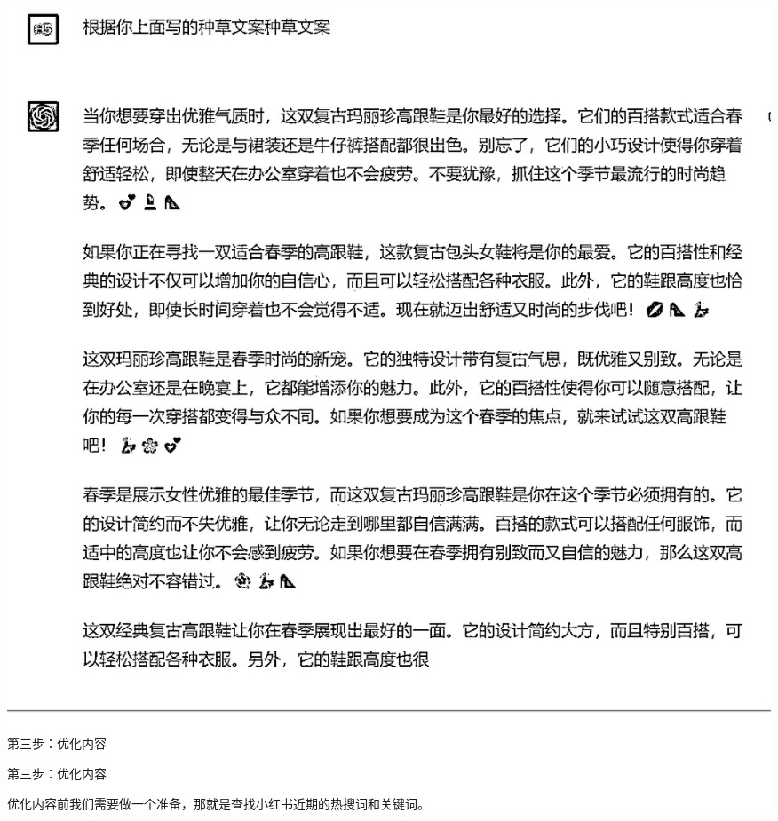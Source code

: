 ![](img/37606417b844699cf763b740096865a4.png)

第三步：优化内容

第三步：优化内容

优化内容前我们需要做一个准备，那就是查找小红书近期的热搜词和关键词。
